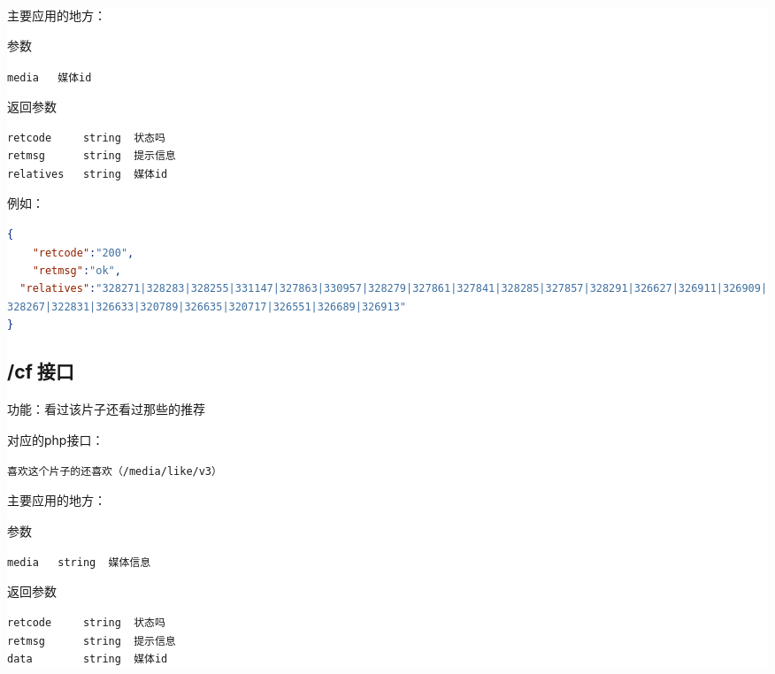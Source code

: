 

主要应用的地方： 

参数

```txt
media	媒体id
```

返回参数

```txt
retcode		string	状态吗
retmsg		string	提示信息
relatives   string  媒体id
```



例如：

```json
{
    "retcode":"200",
    "retmsg":"ok",
  "relatives":"328271|328283|328255|331147|327863|330957|328279|327861|327841|328285|327857|328291|326627|326911|326909|328267|322831|326633|320789|326635|320717|326551|326689|326913"
}

```



## /cf	接口



功能：看过该片子还看过那些的推荐

对应的php接口：

```txt
喜欢这个片子的还喜欢（/media/like/v3）
```



主要应用的地方： 

参数

```txt
media	string  媒体信息
```

返回参数

```txt
retcode		string	状态吗
retmsg		string	提示信息
data  		string  媒体id
```
